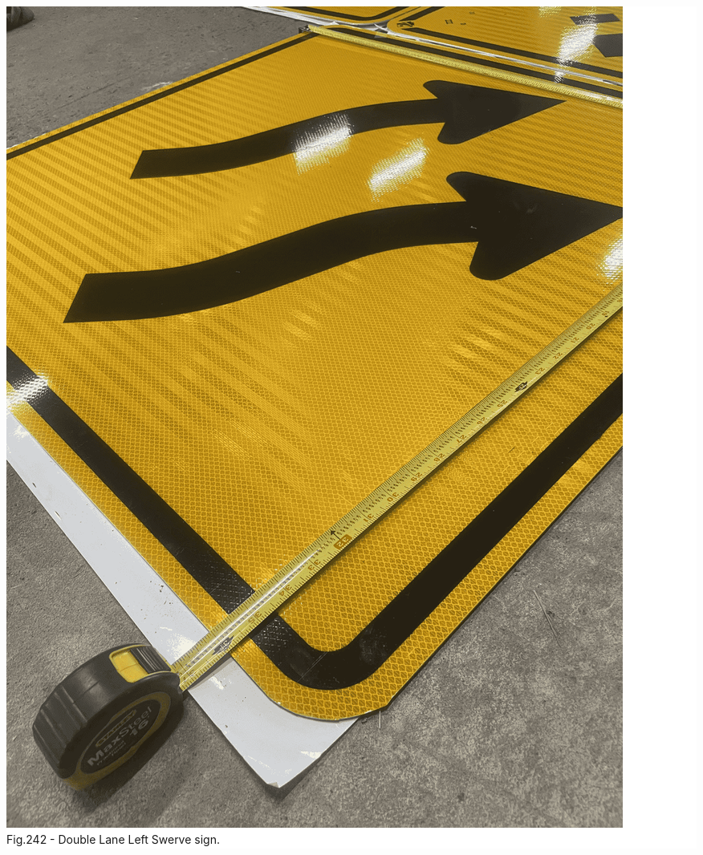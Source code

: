   <img src="./Images/IMG_4075.png">
  <figcaption>Fig.242 -  Double Lane Left Swerve sign.</figcaption>
</pre>
